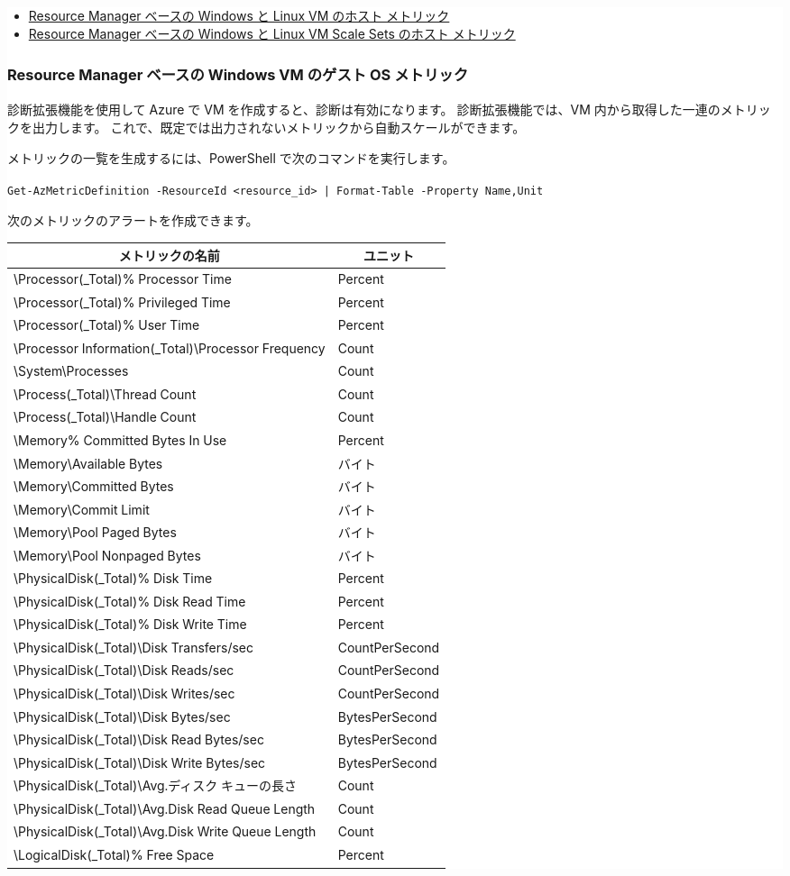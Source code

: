 - [Resource Manager ベースの Windows と Linux VM のホスト メトリック](../../azure-monitor/platform/metrics-supported.md#microsoftcomputevirtualmachines)
- [Resource Manager ベースの Windows と Linux VM Scale Sets のホスト メトリック](../../azure-monitor/platform/metrics-supported.md#microsoftcomputevirtualmachinescalesets)

### <a name="guest-os-metrics-for-resource-manager-based-windows-vms"></a>Resource Manager ベースの Windows VM のゲスト OS メトリック
診断拡張機能を使用して Azure で VM を作成すると、診断は有効になります。 診断拡張機能では、VM 内から取得した一連のメトリックを出力します。 これで、既定では出力されないメトリックから自動スケールができます。

メトリックの一覧を生成するには、PowerShell で次のコマンドを実行します。

```
Get-AzMetricDefinition -ResourceId <resource_id> | Format-Table -Property Name,Unit
```

次のメトリックのアラートを作成できます。

| メトリックの名前 | ユニット |
| --- | --- |
| \Processor(_Total)\% Processor Time |Percent |
| \Processor(_Total)\% Privileged Time |Percent |
| \Processor(_Total)\% User Time |Percent |
| \Processor Information(_Total)\Processor Frequency |Count |
| \System\Processes |Count |
| \Process(_Total)\Thread Count |Count |
| \Process(_Total)\Handle Count |Count |
| \Memory\% Committed Bytes In Use |Percent |
| \Memory\Available Bytes |バイト |
| \Memory\Committed Bytes |バイト |
| \Memory\Commit Limit |バイト |
| \Memory\Pool Paged Bytes |バイト |
| \Memory\Pool Nonpaged Bytes |バイト |
| \PhysicalDisk(_Total)\% Disk Time |Percent |
| \PhysicalDisk(_Total)\% Disk Read Time |Percent |
| \PhysicalDisk(_Total)\% Disk Write Time |Percent |
| \PhysicalDisk(_Total)\Disk Transfers/sec |CountPerSecond |
| \PhysicalDisk(_Total)\Disk Reads/sec |CountPerSecond |
| \PhysicalDisk(_Total)\Disk Writes/sec |CountPerSecond |
| \PhysicalDisk(_Total)\Disk Bytes/sec |BytesPerSecond |
| \PhysicalDisk(_Total)\Disk Read Bytes/sec |BytesPerSecond |
| \PhysicalDisk(_Total)\Disk Write Bytes/sec |BytesPerSecond |
| \PhysicalDisk(_Total)\Avg.ディスク キューの長さ |Count |
| \PhysicalDisk(_Total)\Avg.Disk Read Queue Length |Count |
| \PhysicalDisk(_Total)\Avg.Disk Write Queue Length |Count |
| \LogicalDisk(_Total)\% Free Space |Percent |